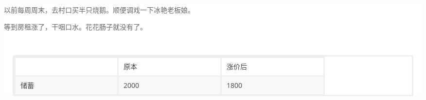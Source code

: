 <p style="margin: 5px 0px 10px; padding: 0px; outline: 0px; border: 0px; background-image: initial; background-position: 0px 0px; background-size: initial; background-repeat: initial; background-attachment: initial; background-origin: initial; background-clip: initial; vertical-align: baseline; font-size: 14px; line-height: 25.2px; color: rgb(102, 102, 102); word-break: break-all; font-family: &quot;Open Sans&quot;, &quot;Hiragino Sans GB&quot;, &quot;Microsoft YaHei&quot;, &quot;WenQuanYi Micro Hei&quot;, Arial, Verdana, Tahoma, sans-serif;">
	以前每周周末，去村口买半只烧鹅。顺便调戏一下冰艳老板娘。</p>
<p style="margin: 5px 0px 10px; padding: 0px; outline: 0px; border: 0px; background-image: initial; background-position: 0px 0px; background-size: initial; background-repeat: initial; background-attachment: initial; background-origin: initial; background-clip: initial; vertical-align: baseline; font-size: 14px; line-height: 25.2px; color: rgb(102, 102, 102); word-break: break-all; font-family: &quot;Open Sans&quot;, &quot;Hiragino Sans GB&quot;, &quot;Microsoft YaHei&quot;, &quot;WenQuanYi Micro Hei&quot;, Arial, Verdana, Tahoma, sans-serif;">
	等到房租涨了，干咽口水。花花肠子就没有了。</p>
<p style="margin: 5px 0px 10px; padding: 0px; outline: 0px; border: 0px; background-image: initial; background-position: 0px 0px; background-size: initial; background-repeat: initial; background-attachment: initial; background-origin: initial; background-clip: initial; vertical-align: baseline; font-size: 14px; line-height: 25.2px; color: rgb(102, 102, 102); word-break: break-all; font-family: &quot;Open Sans&quot;, &quot;Hiragino Sans GB&quot;, &quot;Microsoft YaHei&quot;, &quot;WenQuanYi Micro Hei&quot;, Arial, Verdana, Tahoma, sans-serif;">
	&nbsp;</p>
<table cellspacing="0" style="margin: auto auto 15px; padding: 0px; outline: 0px; border-style: solid; border-color: rgb(238, 238, 238); background-image: initial; background-position: initial; background-size: initial; background-repeat: initial; background-attachment: initial; background-origin: initial; background-clip: initial; vertical-align: baseline; font-size: 14px; border-collapse: collapse; border-spacing: 0px; width: 824px; border-radius: 3px; color: rgb(68, 68, 68); font-family: &quot;Open Sans&quot;, &quot;Hiragino Sans GB&quot;, &quot;Microsoft YaHei&quot;, &quot;WenQuanYi Micro Hei&quot;, Arial, Verdana, Tahoma, sans-serif;" width="568">
	<tbody style="margin: 0px; padding: 0px; outline: 0px; border: 0px; background: 0px 0px; vertical-align: baseline;">
		<tr style="margin: 0px; padding: 0px; outline: 0px; border: 0px; background: 0px 0px; vertical-align: baseline;">
			<td style="margin: 0px; padding: 9px 10px; outline: 0px; border-style: solid; border-color: rgb(238, 238, 238); background: 0px 0px; vertical-align: baseline; line-height: 18px;" valign="top" width="189">
				&nbsp;</td>
			<td style="margin: 0px; padding: 9px 10px; outline: 0px; border-style: solid; border-color: rgb(238, 238, 238); background: 0px 0px; vertical-align: baseline; line-height: 18px;" valign="top" width="189">
				原本</td>
			<td style="margin: 0px; padding: 9px 10px; outline: 0px; border-style: solid; border-color: rgb(238, 238, 238); background: 0px 0px; vertical-align: baseline; line-height: 18px;" valign="top" width="189">
				涨价后</td>
		</tr>
		<tr style="margin: 0px; padding: 0px; outline: 0px; border: 0px; background: rgb(248, 248, 248); vertical-align: baseline;">
			<td style="margin: 0px; padding: 9px 10px; outline: 0px; border-style: solid; border-color: rgb(238, 238, 238); background: 0px 0px; vertical-align: baseline; line-height: 18px;" valign="top" width="189">
				储蓄</td>
			<td style="margin: 0px; padding: 9px 10px; outline: 0px; border-style: solid; border-color: rgb(238, 238, 238); background: 0px 0px; vertical-align: baseline; line-height: 18px;" valign="top" width="189">
				2000</td>
			<td style="margin: 0px; padding: 9px 10px; outline: 0px; border-style: solid; border-color: rgb(238, 238, 238); background: 0px 0px; vertical-align: baseline; line-height: 18px;" valign="top" width="189">
				1800</td>
		</tr>
		<tr style="margin: 0px; padding: 0px; outline: 0px; border: 0px; background: 0px 0px; vertical-align: baseline;">